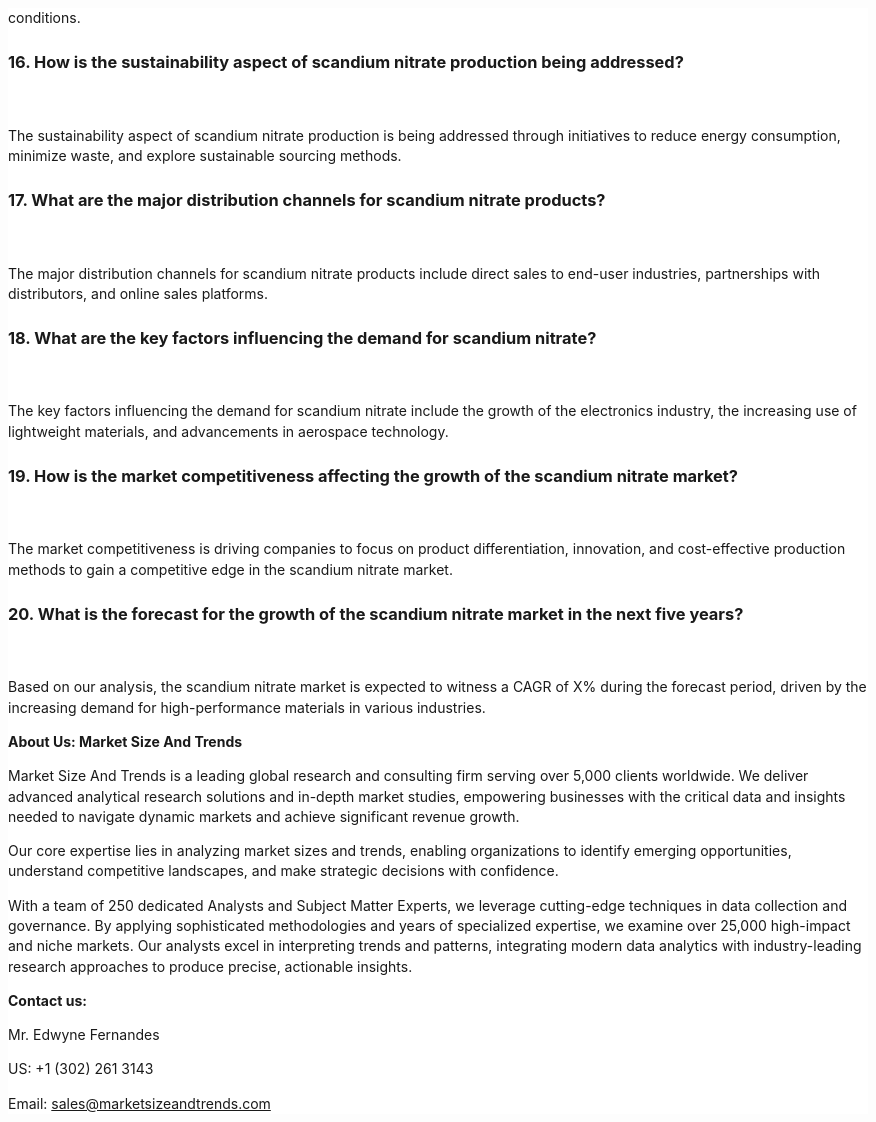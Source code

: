 conditions.</p><h3>16. How is the sustainability aspect of scandium nitrate production being addressed?</h3><p>&nbsp;</p><p>The sustainability aspect of scandium nitrate production is being addressed through initiatives to reduce energy consumption, minimize waste, and explore sustainable sourcing methods.</p><h3>17. What are the major distribution channels for scandium nitrate products?</h3><p>&nbsp;</p><p>The major distribution channels for scandium nitrate products include direct sales to end-user industries, partnerships with distributors, and online sales platforms.</p><h3>18. What are the key factors influencing the demand for scandium nitrate?</h3><p>&nbsp;</p><p>The key factors influencing the demand for scandium nitrate include the growth of the electronics industry, the increasing use of lightweight materials, and advancements in aerospace technology.</p><h3>19. How is the market competitiveness affecting the growth of the scandium nitrate market?</h3><p>&nbsp;</p><p>The market competitiveness is driving companies to focus on product differentiation, innovation, and cost-effective production methods to gain a competitive edge in the scandium nitrate market.</p><h3>20. What is the forecast for the growth of the scandium nitrate market in the next five years?</h3><p>&nbsp;</p><p>Based on our analysis, the scandium nitrate market is expected to witness a CAGR of X% during the forecast period, driven by the increasing demand for high-performance materials in various industries.</p></body></html></p><p><strong>About Us:&nbsp;Market Size And Trends</strong></p><p>Market Size And Trends&nbsp;is a leading global research and consulting firm serving over 5,000 clients worldwide. We deliver advanced analytical research solutions and in-depth market studies, empowering businesses with the critical data and insights needed to navigate dynamic markets and achieve significant revenue growth.</p><p>Our core expertise lies in analyzing market sizes and trends, enabling organizations to identify emerging opportunities, understand competitive landscapes, and make strategic decisions with confidence.</p><p>With a team of 250 dedicated Analysts and Subject Matter Experts, we leverage cutting-edge techniques in data collection and governance. By applying sophisticated methodologies and years of specialized expertise, we examine over 25,000 high-impact and niche markets. Our analysts excel in interpreting trends and patterns, integrating modern data analytics with industry-leading research approaches to produce precise, actionable insights.</p><p><strong>Contact us:</strong></p><p>Mr. Edwyne Fernandes</p><p>US: +1 (302) 261 3143</p><p>Email: <a href="mailto:sales@marketsizeandtrends.com">sales@marketsizeandtrends.com</a>&nbsp;</p>
